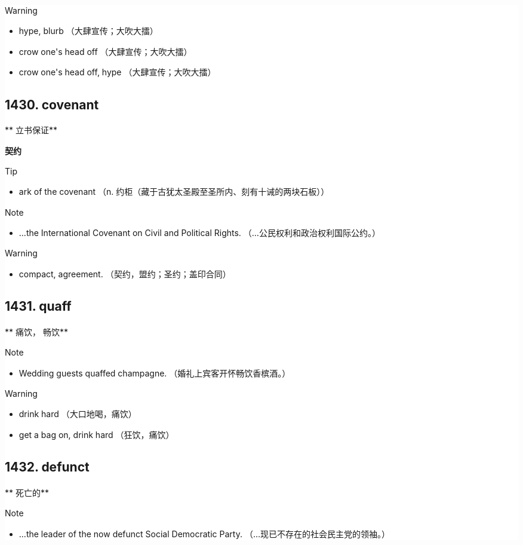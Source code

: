 > [!WARNING]
>
> - hype, blurb （大肆宣传；大吹大擂）
>
> - crow one's head off （大肆宣传；大吹大擂）
>
> - crow one's head off, hype （大肆宣传；大吹大擂）
>

## 1430. covenant

** 立书保证**

**契约**

> [!TIP]
>
> - ark of the covenant （n. 约柜（藏于古犹太圣殿至圣所内、刻有十诫的两块石板））
>

> [!NOTE]
>
> - ...the International Covenant on Civil and Political Rights. （…公民权利和政治权利国际公约。）
>

> [!WARNING]
>
> - compact, agreement. （契约，盟约；圣约；盖印合同）
>

## 1431. quaff

** 痛饮， 畅饮**

> [!NOTE]
>
> - Wedding guests quaffed champagne. （婚礼上宾客开怀畅饮香槟酒。）
>

> [!WARNING]
>
> - drink hard （大口地喝，痛饮）
>
> - get a bag on, drink hard （狂饮，痛饮）
>

## 1432. defunct

** 死亡的**

> [!NOTE]
>
> - ...the leader of the now defunct Social Democratic Party. （…现已不存在的社会民主党的领袖。）
>
